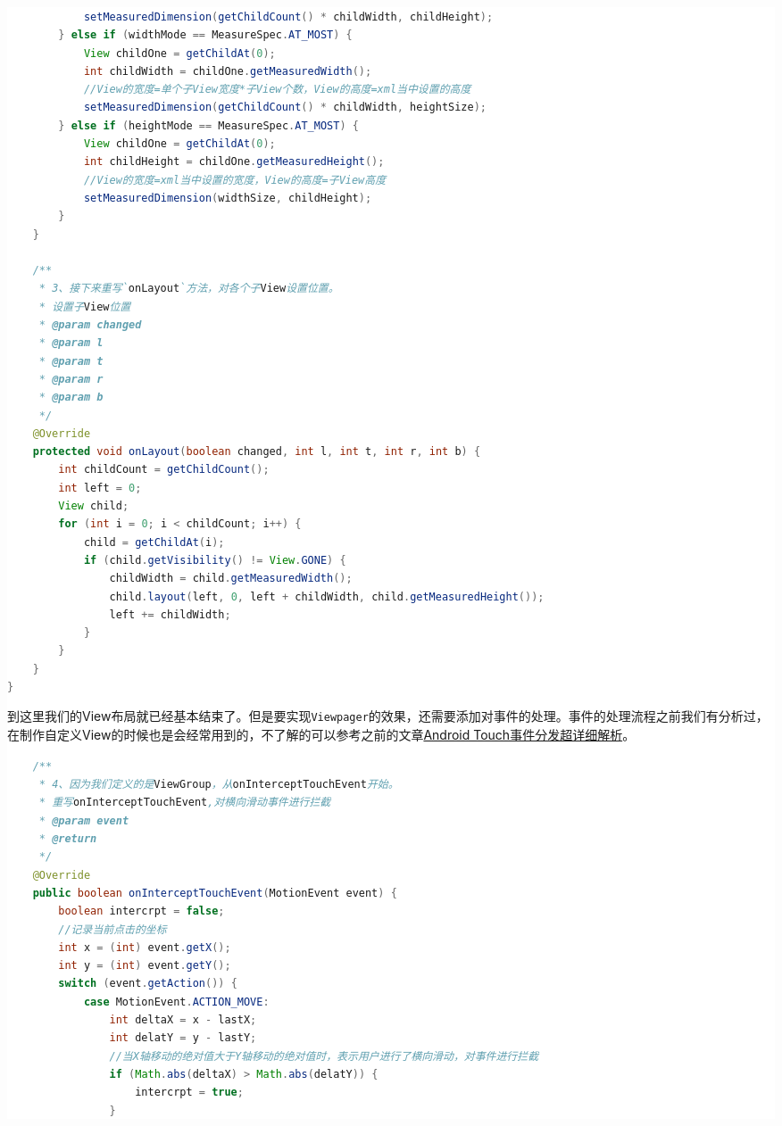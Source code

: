 ```java
            setMeasuredDimension(getChildCount() * childWidth, childHeight);
        } else if (widthMode == MeasureSpec.AT_MOST) {
            View childOne = getChildAt(0);
            int childWidth = childOne.getMeasuredWidth();
            //View的宽度=单个子View宽度*子View个数，View的高度=xml当中设置的高度
            setMeasuredDimension(getChildCount() * childWidth, heightSize);
        } else if (heightMode == MeasureSpec.AT_MOST) {
            View childOne = getChildAt(0);
            int childHeight = childOne.getMeasuredHeight();
            //View的宽度=xml当中设置的宽度，View的高度=子View高度
            setMeasuredDimension(widthSize, childHeight);
        }
    }

    /**
     * 3、接下来重写`onLayout`方法，对各个子View设置位置。
     * 设置子View位置
     * @param changed
     * @param l
     * @param t
     * @param r
     * @param b
     */
    @Override
    protected void onLayout(boolean changed, int l, int t, int r, int b) {
        int childCount = getChildCount();
        int left = 0;
        View child;
        for (int i = 0; i < childCount; i++) {
            child = getChildAt(i);
            if (child.getVisibility() != View.GONE) {
                childWidth = child.getMeasuredWidth();
                child.layout(left, 0, left + childWidth, child.getMeasuredHeight());
                left += childWidth;
            }
        }
    }
}
```

到这里我们的View布局就已经基本结束了。但是要实现`Viewpager`的效果，还需要添加对事件的处理。事件的处理流程之前我们有分析过，在制作自定义View的时候也是会经常用到的，不了解的可以参考之前的文章[Android Touch事件分发超详细解析](https://www.jianshu.com/p/bc4c9e5f4b1c)。

```java
    /**
     * 4、因为我们定义的是ViewGroup，从onInterceptTouchEvent开始。
     * 重写onInterceptTouchEvent,对横向滑动事件进行拦截
     * @param event
     * @return
     */
    @Override
    public boolean onInterceptTouchEvent(MotionEvent event) {
        boolean intercrpt = false;
        //记录当前点击的坐标
        int x = (int) event.getX();
        int y = (int) event.getY();
        switch (event.getAction()) {
            case MotionEvent.ACTION_MOVE:
                int deltaX = x - lastX;
                int delatY = y - lastY;
                //当X轴移动的绝对值大于Y轴移动的绝对值时，表示用户进行了横向滑动，对事件进行拦截
                if (Math.abs(deltaX) > Math.abs(delatY)) {
                    intercrpt = true;
                }
```